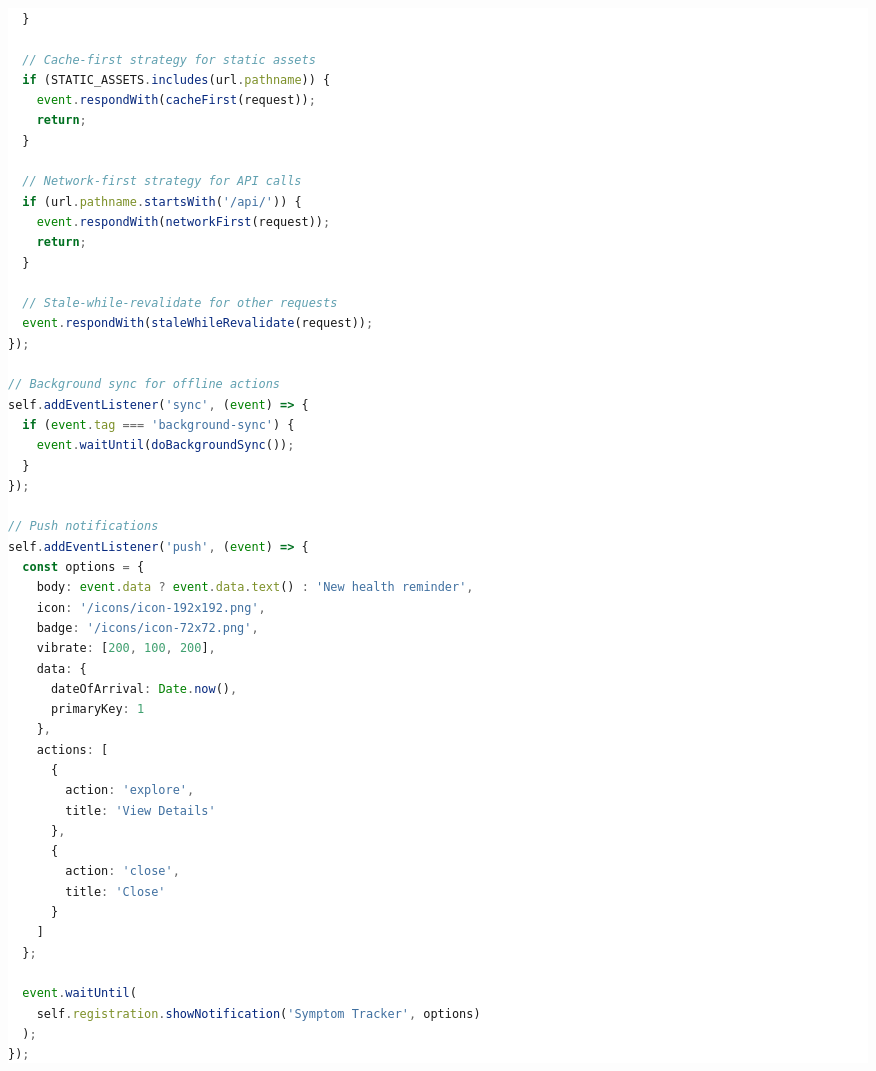    ```typescript
     }

     // Cache-first strategy for static assets
     if (STATIC_ASSETS.includes(url.pathname)) {
       event.respondWith(cacheFirst(request));
       return;
     }

     // Network-first strategy for API calls
     if (url.pathname.startsWith('/api/')) {
       event.respondWith(networkFirst(request));
       return;
     }

     // Stale-while-revalidate for other requests
     event.respondWith(staleWhileRevalidate(request));
   });

   // Background sync for offline actions
   self.addEventListener('sync', (event) => {
     if (event.tag === 'background-sync') {
       event.waitUntil(doBackgroundSync());
     }
   });

   // Push notifications
   self.addEventListener('push', (event) => {
     const options = {
       body: event.data ? event.data.text() : 'New health reminder',
       icon: '/icons/icon-192x192.png',
       badge: '/icons/icon-72x72.png',
       vibrate: [200, 100, 200],
       data: {
         dateOfArrival: Date.now(),
         primaryKey: 1
       },
       actions: [
         {
           action: 'explore',
           title: 'View Details'
         },
         {
           action: 'close',
           title: 'Close'
         }
       ]
     };

     event.waitUntil(
       self.registration.showNotification('Symptom Tracker', options)
     );
   });
   ```
